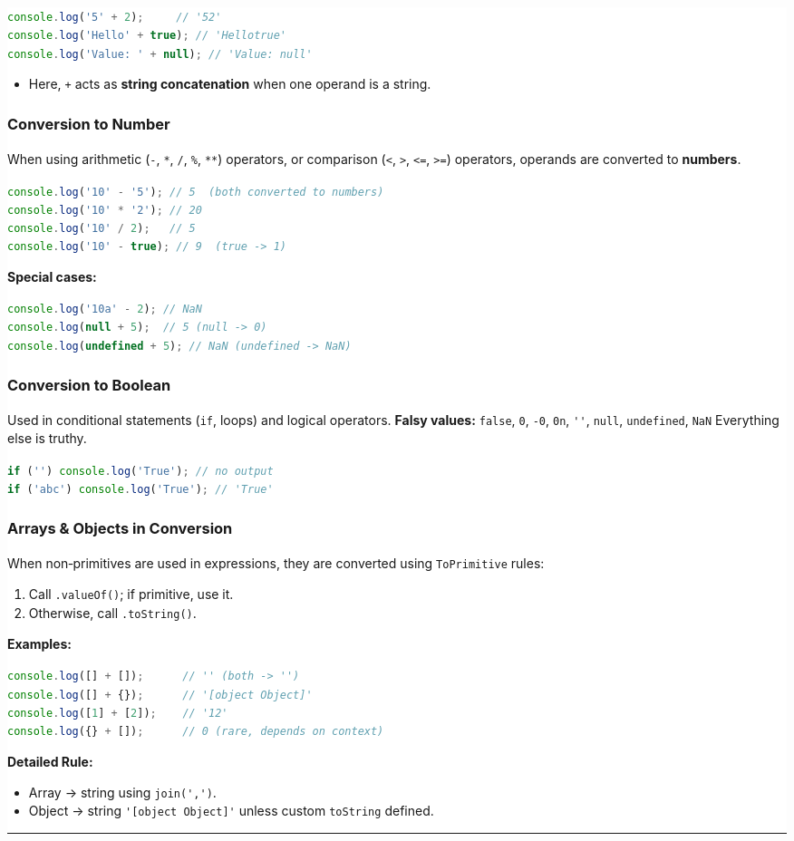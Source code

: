 ```js
console.log('5' + 2);     // '52'
console.log('Hello' + true); // 'Hellotrue'
console.log('Value: ' + null); // 'Value: null'
```

* Here, `+` acts as **string concatenation** when one operand is a string.

### Conversion to Number

When using arithmetic (`-`, `*`, `/`, `%`, `**`) operators, or comparison (`<`, `>`, `<=`, `>=`) operators, operands are converted to **numbers**.

```js
console.log('10' - '5'); // 5  (both converted to numbers)
console.log('10' * '2'); // 20
console.log('10' / 2);   // 5
console.log('10' - true); // 9  (true -> 1)
```

**Special cases:**

```js
console.log('10a' - 2); // NaN
console.log(null + 5);  // 5 (null -> 0)
console.log(undefined + 5); // NaN (undefined -> NaN)
```

### Conversion to Boolean

Used in conditional statements (`if`, loops) and logical operators.
**Falsy values:** `false`, `0`, `-0`, `0n`, `''`, `null`, `undefined`, `NaN`
Everything else is truthy.

```js
if ('') console.log('True'); // no output
if ('abc') console.log('True'); // 'True'
```

### Arrays & Objects in Conversion

When non‑primitives are used in expressions, they are converted using `ToPrimitive` rules:

1. Call `.valueOf()`; if primitive, use it.
2. Otherwise, call `.toString()`.

**Examples:**

```js
console.log([] + []);      // '' (both -> '')
console.log([] + {});      // '[object Object]'
console.log([1] + [2]);    // '12'
console.log({} + []);      // 0 (rare, depends on context)
```

**Detailed Rule:**

* Array → string using `join(',')`.
* Object → string `'[object Object]'` unless custom `toString` defined.

---